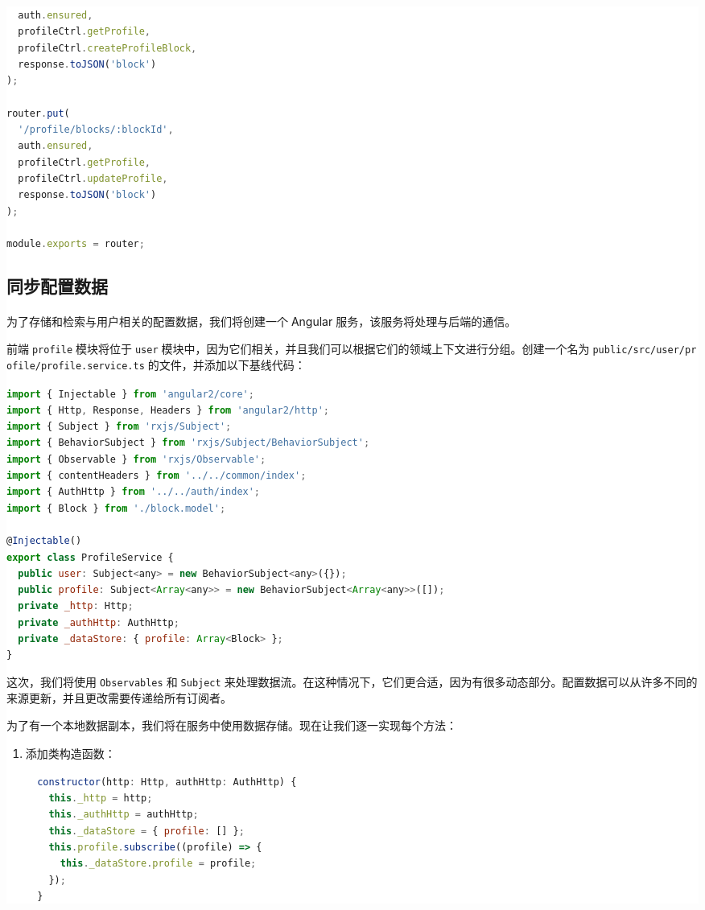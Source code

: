```js
  auth.ensured,
  profileCtrl.getProfile,
  profileCtrl.createProfileBlock,
  response.toJSON('block')
);

router.put(
  '/profile/blocks/:blockId',
  auth.ensured,
  profileCtrl.getProfile,
  profileCtrl.updateProfile,
  response.toJSON('block')
);

module.exports = router;
```

## 同步配置数据

为了存储和检索与用户相关的配置数据，我们将创建一个 Angular 服务，该服务将处理与后端的通信。

前端 `profile` 模块将位于 `user` 模块中，因为它们相关，并且我们可以根据它们的领域上下文进行分组。创建一个名为 `public/src/user/profile/profile.service.ts` 的文件，并添加以下基线代码：

```js
import { Injectable } from 'angular2/core';
import { Http, Response, Headers } from 'angular2/http';
import { Subject } from 'rxjs/Subject';
import { BehaviorSubject } from 'rxjs/Subject/BehaviorSubject';
import { Observable } from 'rxjs/Observable';
import { contentHeaders } from '../../common/index';
import { AuthHttp } from '../../auth/index';
import { Block } from './block.model';

@Injectable()
export class ProfileService {
  public user: Subject<any> = new BehaviorSubject<any>({});
  public profile: Subject<Array<any>> = new BehaviorSubject<Array<any>>([]);
  private _http: Http;
  private _authHttp: AuthHttp;
  private _dataStore: { profile: Array<Block> };
}
```

这次，我们将使用 `Observables` 和 `Subject` 来处理数据流。在这种情况下，它们更合适，因为有很多动态部分。配置数据可以从许多不同的来源更新，并且更改需要传递给所有订阅者。

为了有一个本地数据副本，我们将在服务中使用数据存储。现在让我们逐一实现每个方法：

1.  添加类构造函数：

    ```js
      constructor(http: Http, authHttp: AuthHttp) {
        this._http = http;
        this._authHttp = authHttp;
        this._dataStore = { profile: [] };
        this.profile.subscribe((profile) => {
          this._dataStore.profile = profile;
        });
      }
    ```
